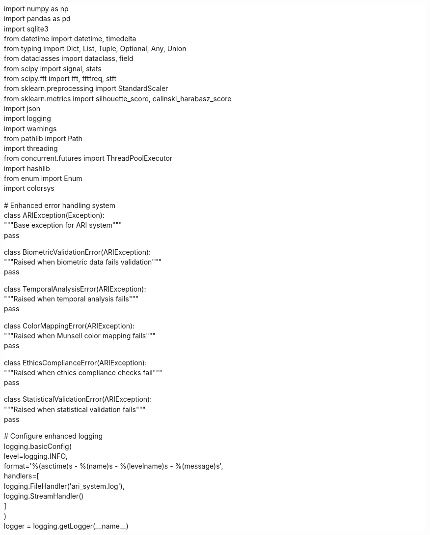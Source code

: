 import numpy as np  
import pandas as pd  
import sqlite3  
from datetime import datetime, timedelta  
from typing import Dict, List, Tuple, Optional, Any, Union  
from dataclasses import dataclass, field  
from scipy import signal, stats  
from scipy.fft import fft, fftfreq, stft  
from sklearn.preprocessing import StandardScaler  
from sklearn.metrics import silhouette\_score, calinski\_harabasz\_score  
import json  
import logging  
import warnings  
from pathlib import Path  
import threading  
from concurrent.futures import ThreadPoolExecutor  
import hashlib  
from enum import Enum  
import colorsys

\# Enhanced error handling system  
class ARIException(Exception):  
    """Base exception for ARI system"""  
    pass

class BiometricValidationError(ARIException):  
    """Raised when biometric data fails validation"""  
    pass

class TemporalAnalysisError(ARIException):  
    """Raised when temporal analysis fails"""  
    pass

class ColorMappingError(ARIException):  
    """Raised when Munsell color mapping fails"""  
    pass

class EthicsComplianceError(ARIException):  
    """Raised when ethics compliance checks fail"""  
    pass

class StatisticalValidationError(ARIException):  
    """Raised when statistical validation fails"""  
    pass

\# Configure enhanced logging  
logging.basicConfig(  
    level=logging.INFO,  
    format='%(asctime)s \- %(name)s \- %(levelname)s \- %(message)s',  
    handlers=\[  
        logging.FileHandler('ari\_system.log'),  
        logging.StreamHandler()  
    \]  
)  
logger \= logging.getLogger(\_\_name\_\_)
